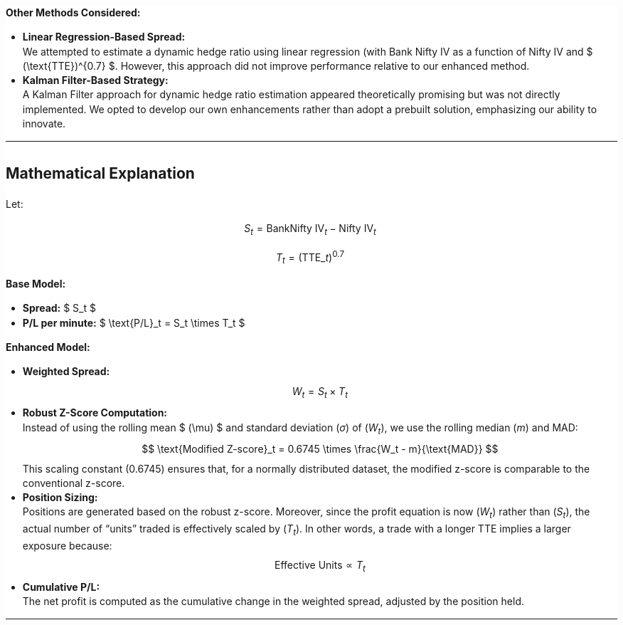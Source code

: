 **Other Methods Considered:**

- **Linear Regression-Based Spread:**  
  We attempted to estimate a dynamic hedge ratio using linear regression (with Bank Nifty IV as a function of Nifty IV and $ (\text{TTE})^{0.7} $. However, this approach did not improve performance relative to our enhanced method.
- **Kalman Filter-Based Strategy:**  
  A Kalman Filter approach for dynamic hedge ratio estimation appeared theoretically promising but was not directly implemented. We opted to develop our own enhancements rather than adopt a prebuilt solution, emphasizing our ability to innovate.

---

## Mathematical Explanation

Let:

$$
 S_t = \text{BankNifty IV}_t - \text{Nifty IV}_t\
$$

$$
T_t = (\text{TTE}\_t)^{0.7}\
$$

**Base Model:**

- **Spread:** $ S_t $
- **P/L per minute:** $ \text{P/L}\_t = S_t \times T_t $

**Enhanced Model:**

- **Weighted Spread:**
  $$
  W_t = S_t \times T_t
  $$
- **Robust Z-Score Computation:**\
  Instead of using the rolling mean $ (\mu) $ and standard deviation $(\sigma)$ of $(W_t)$, we use the rolling median $(m)$ and MAD:
  $$
  \text{Modified Z-score}_t = 0.6745 \times \frac{W_t - m}{\text{MAD}}
  $$
  This scaling constant (0.6745) ensures that, for a normally distributed dataset, the modified z-score is comparable to the conventional z-score.
- **Position Sizing:**\
  Positions are generated based on the robust z-score. Moreover, since the profit equation is now $(W_t)$ rather than $(S_t)$, the actual number of “units” traded is effectively scaled by $(T_t)$. In other words, a trade with a longer TTE implies a larger exposure because:
  $$
  \text{Effective Units} \propto T_t
  $$
- **Cumulative P/L:**\
  The net profit is computed as the cumulative change in the weighted spread, adjusted by the position held.

---